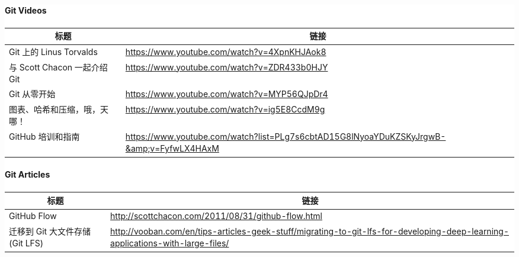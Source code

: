#### Git Videos
 | 标题 | 链接 |
| ----- | ---- |
 |  Git 上的 Linus Torvalds |  https://www.youtube.com/watch?v=4XpnKHJAok8 |
 | 与 Scott Chacon 一起介绍 Git |  https://www.youtube.com/watch?v=ZDR433b0HJY |
 |  Git 从零开始 |  https://www.youtube.com/watch?v=MYP56QJpDr4 |
 | 图表、哈希和压缩，哦，天哪！  |  https://www.youtube.com/watch?v=ig5E8CcdM9g |
 |  GitHub 培训和指南 |  https://www.youtube.com/watch?list=PLg7s6cbtAD15G8lNyoaYDuKZSKyJrgwB-&amp;v=FyfwLX4HAxM |

#### Git Articles
 | 标题 | 链接 |
| ----- | ---- |
| GitHub Flow  | http://scottchacon.com/2011/08/31/github-flow.html |
 | 迁移到 Git 大文件存储 (Git LFS) |  http://vooban.com/en/tips-articles-geek-stuff/migrating-to-git-lfs-for-developing-deep-learning-applications-with-large-files/ |
